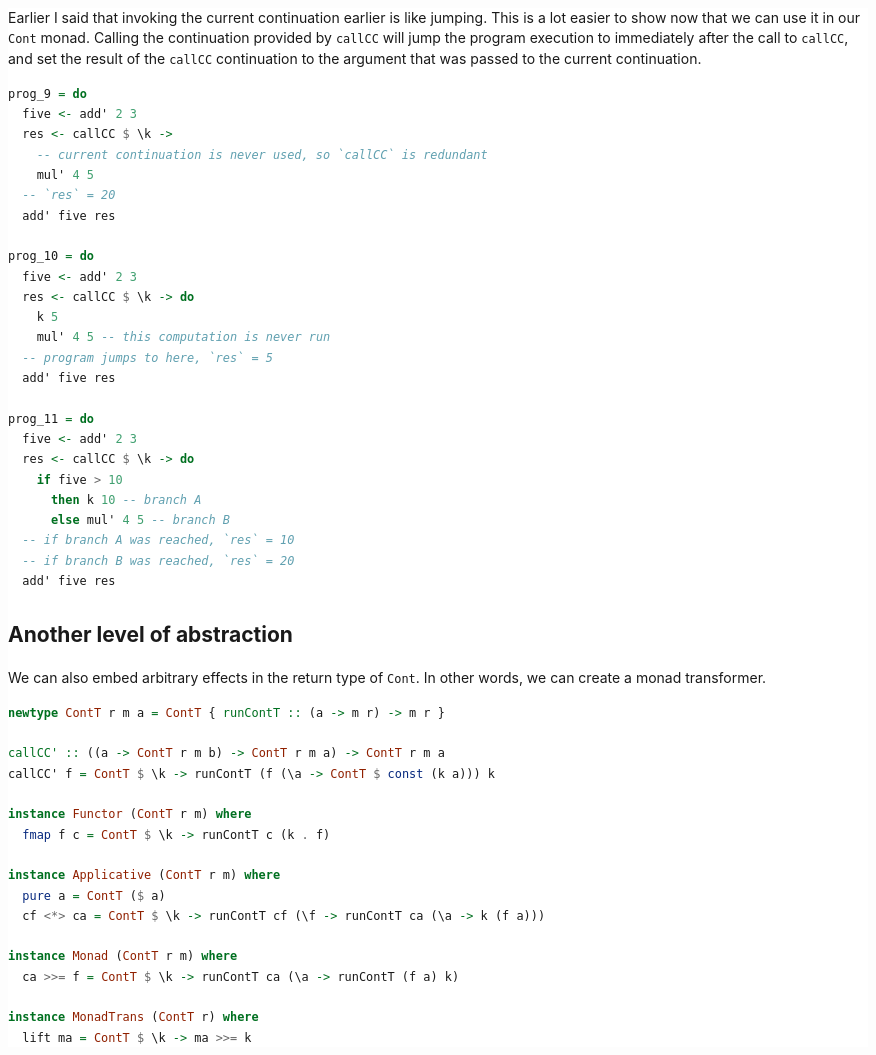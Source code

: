Earlier I said that invoking the current continuation earlier is like jumping. This is a lot easier to show now that we can use it in our `Cont` monad. Calling the continuation provided by `callCC` will jump the program execution to immediately after the call to `callCC`, and set the result of the `callCC` continuation to the argument that was passed to the current continuation.

``` haskell
prog_9 = do
  five <- add' 2 3 
  res <- callCC $ \k ->
    -- current continuation is never used, so `callCC` is redundant
    mul' 4 5
  -- `res` = 20
  add' five res

prog_10 = do
  five <- add' 2 3 
  res <- callCC $ \k -> do
    k 5
    mul' 4 5 -- this computation is never run
  -- program jumps to here, `res` = 5
  add' five res

prog_11 = do
  five <- add' 2 3 
  res <- callCC $ \k -> do
    if five > 10
      then k 10 -- branch A
      else mul' 4 5 -- branch B
  -- if branch A was reached, `res` = 10
  -- if branch B was reached, `res` = 20
  add' five res
```

Another level of abstraction
----------------------------

We can also embed arbitrary effects in the return type of `Cont`. In other words, we can create a monad transformer.

``` haskell
newtype ContT r m a = ContT { runContT :: (a -> m r) -> m r }

callCC' :: ((a -> ContT r m b) -> ContT r m a) -> ContT r m a
callCC' f = ContT $ \k -> runContT (f (\a -> ContT $ const (k a))) k

instance Functor (ContT r m) where
  fmap f c = ContT $ \k -> runContT c (k . f)

instance Applicative (ContT r m) where
  pure a = ContT ($ a)
  cf <*> ca = ContT $ \k -> runContT cf (\f -> runContT ca (\a -> k (f a)))

instance Monad (ContT r m) where
  ca >>= f = ContT $ \k -> runContT ca (\a -> runContT (f a) k)

instance MonadTrans (ContT r) where
  lift ma = ContT $ \k -> ma >>= k
```
